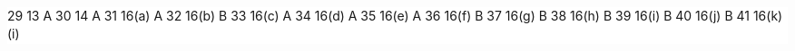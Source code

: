 </tr>
<tr>
<td>29</td>
<td>13</td>
<td>A</td>
</tr>
<tr>
<td>30</td>
<td>14</td>
<td>A</td>
</tr>
<tr>
<td>31</td>
<td>16(a)</td>
<td>A</td>
</tr>
<tr>
<td>32</td>
<td>16(b)</td>
<td>B</td>
</tr>
<tr>
<td>33</td>
<td>16(c)</td>
<td>A</td>
</tr>
<tr>
<td>34</td>
<td>16(d)</td>
<td>A</td>
</tr>
<tr>
<td>35</td>
<td>16(e)</td>
<td>A</td>
</tr>
<tr>
<td>36</td>
<td>16(f)</td>
<td>B</td>
</tr>
<tr>
<td>37</td>
<td>16(g)</td>
<td>B</td>
</tr>
<tr>
<td>38</td>
<td>16(h)</td>
<td>B</td>
</tr>
<tr>
<td>39</td>
<td>16(i)</td>
<td>B</td>
</tr>
<tr>
<td>40</td>
<td>16(j)</td>
<td>B</td>
</tr>
<tr>
<td>41</td>
<td>16(k)(i)</td>